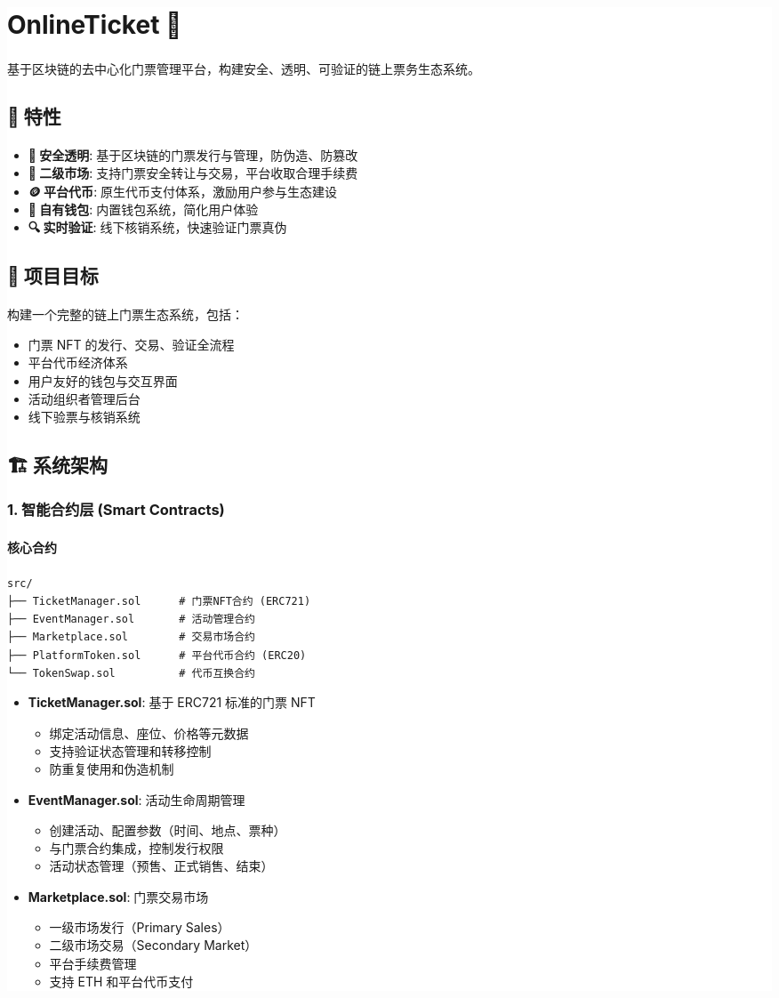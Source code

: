# OnlineTicket 🎫

基于区块链的去中心化门票管理平台，构建安全、透明、可验证的链上票务生态系统。

## 🌟 特性

- **🔐 安全透明**: 基于区块链的门票发行与管理，防伪造、防篡改
- **💱 二级市场**: 支持门票安全转让与交易，平台收取合理手续费
- **🪙 平台代币**: 原生代币支付体系，激励用户参与生态建设
- **📱 自有钱包**: 内置钱包系统，简化用户体验
- **🔍 实时验证**: 线下核销系统，快速验证门票真伪

## 🎯 项目目标

构建一个完整的链上门票生态系统，包括：

- 门票 NFT 的发行、交易、验证全流程
- 平台代币经济体系
- 用户友好的钱包与交互界面
- 活动组织者管理后台
- 线下验票与核销系统

## 🏗️ 系统架构

### 1. 智能合约层 (Smart Contracts)

#### 核心合约

```
src/
├── TicketManager.sol      # 门票NFT合约 (ERC721)
├── EventManager.sol       # 活动管理合约
├── Marketplace.sol        # 交易市场合约
├── PlatformToken.sol      # 平台代币合约 (ERC20)
└── TokenSwap.sol          # 代币互换合约
```

- **TicketManager.sol**: 基于 ERC721 标准的门票 NFT

  - 绑定活动信息、座位、价格等元数据
  - 支持验证状态管理和转移控制
  - 防重复使用和伪造机制

- **EventManager.sol**: 活动生命周期管理

  - 创建活动、配置参数（时间、地点、票种）
  - 与门票合约集成，控制发行权限
  - 活动状态管理（预售、正式销售、结束）

- **Marketplace.sol**: 门票交易市场

  - 一级市场发行（Primary Sales）
  - 二级市场交易（Secondary Market）
  - 平台手续费管理
  - 支持 ETH 和平台代币支付
